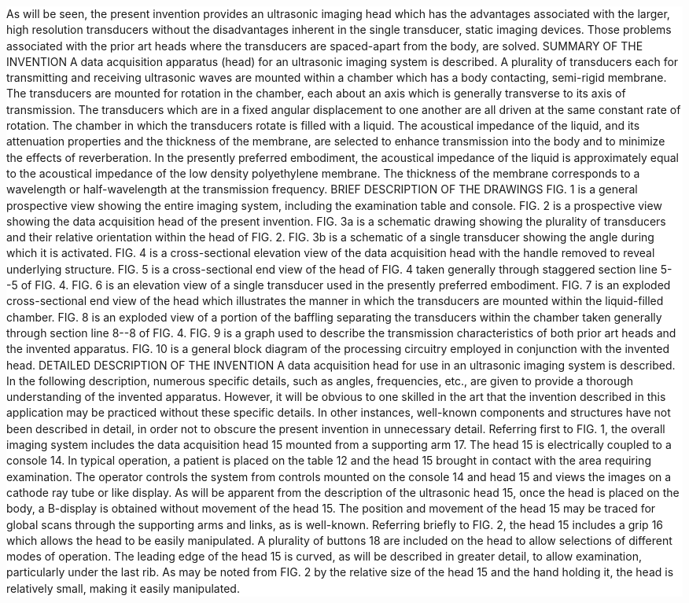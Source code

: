 As will be seen, the present invention provides an ultrasonic imaging head which has the advantages associated with the larger, high resolution transducers without the disadvantages inherent in the single transducer, static imaging devices. Those problems associated with the prior art heads where the transducers are spaced-apart from the body, are solved.
SUMMARY OF THE INVENTION
A data acquisition apparatus (head) for an ultrasonic imaging system is described. A plurality of transducers each for transmitting and receiving ultrasonic waves are mounted within a chamber which has a body contacting, semi-rigid membrane. The transducers are mounted for rotation in the chamber, each about an axis which is generally transverse to its axis of transmission. The transducers which are in a fixed angular displacement to one another are all driven at the same constant rate of rotation. The chamber in which the transducers rotate is filled with a liquid.
The acoustical impedance of the liquid, and its attenuation properties and the thickness of the membrane, are selected to enhance transmission into the body and to minimize the effects of reverberation. In the presently preferred embodiment, the acoustical impedance of the liquid is approximately equal to the acoustical impedance of the low density polyethylene membrane. The thickness of the membrane corresponds to a wavelength or half-wavelength at the transmission frequency.
BRIEF DESCRIPTION OF THE DRAWINGS
FIG. 1 is a general prospective view showing the entire imaging system, including the examination table and console.
FIG. 2 is a prospective view showing the data acquisition head of the present invention.
FIG. 3a is a schematic drawing showing the plurality of transducers and their relative orientation within the head of FIG. 2.
FIG. 3b is a schematic of a single transducer showing the angle during which it is activated.
FIG. 4 is a cross-sectional elevation view of the data acquisition head with the handle removed to reveal underlying structure.
FIG. 5 is a cross-sectional end view of the head of FIG. 4 taken generally through staggered section line 5--5 of FIG. 4.
FIG. 6 is an elevation view of a single transducer used in the presently preferred embodiment.
FIG. 7 is an exploded cross-sectional end view of the head which illustrates the manner in which the transducers are mounted within the liquid-filled chamber.
FIG. 8 is an exploded view of a portion of the baffling separating the transducers within the chamber taken generally through section line 8--8 of FIG. 4.
FIG. 9 is a graph used to describe the transmission characteristics of both prior art heads and the invented apparatus.
FIG. 10 is a general block diagram of the processing circuitry employed in conjunction with the invented head.
DETAILED DESCRIPTION OF THE INVENTION
A data acquisition head for use in an ultrasonic imaging system is described. In the following description, numerous specific details, such as angles, frequencies, etc., are given to provide a thorough understanding of the invented apparatus. However, it will be obvious to one skilled in the art that the invention described in this application may be practiced without these specific details. In other instances, well-known components and structures have not been described in detail, in order not to obscure the present invention in unnecessary detail.
Referring first to FIG. 1, the overall imaging system includes the data acquisition head 15 mounted from a supporting arm 17. The head 15 is electrically coupled to a console 14. In typical operation, a patient is placed on the table 12 and the head 15 brought in contact with the area requiring examination. The operator controls the system from controls mounted on the console 14 and head 15 and views the images on a cathode ray tube or like display. As will be apparent from the description of the ultrasonic head 15, once the head is placed on the body, a B-display is obtained without movement of the head 15. The position and movement of the head 15 may be traced for global scans through the supporting arms and links, as is well-known.
Referring briefly to FIG. 2, the head 15 includes a grip 16 which allows the head to be easily manipulated. A plurality of buttons 18 are included on the head to allow selections of different modes of operation. The leading edge of the head 15 is curved, as will be described in greater detail, to allow examination, particularly under the last rib. As may be noted from FIG. 2 by the relative size of the head 15 and the hand holding it, the head is relatively small, making it easily manipulated.